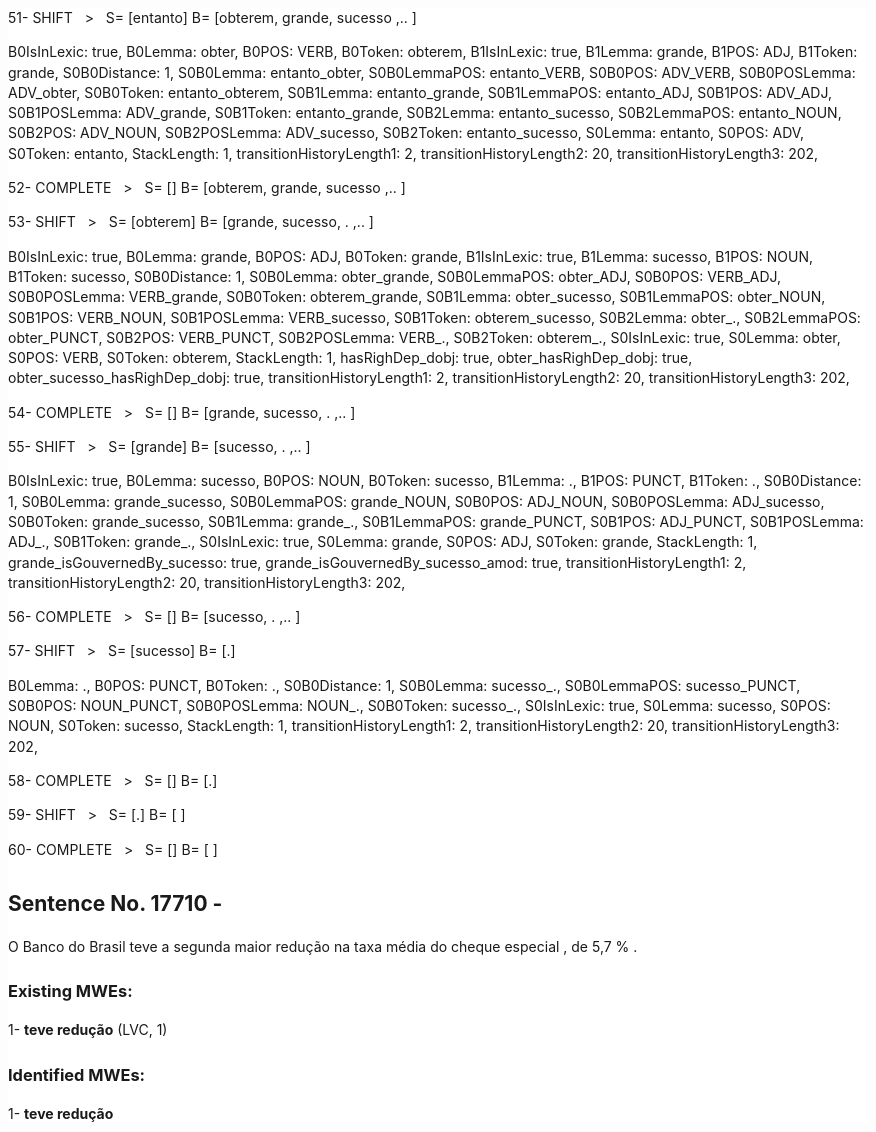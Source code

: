 51- SHIFT&nbsp;&nbsp;&nbsp;>&nbsp;&nbsp;&nbsp;S= [entanto]   B= [obterem, grande, sucesso ,.. ]

B0IsInLexic: true, B0Lemma: obter, B0POS: VERB, B0Token: obterem, B1IsInLexic: true, B1Lemma: grande, B1POS: ADJ, B1Token: grande, S0B0Distance: 1, S0B0Lemma: entanto_obter, S0B0LemmaPOS: entanto_VERB, S0B0POS: ADV_VERB, S0B0POSLemma: ADV_obter, S0B0Token: entanto_obterem, S0B1Lemma: entanto_grande, S0B1LemmaPOS: entanto_ADJ, S0B1POS: ADV_ADJ, S0B1POSLemma: ADV_grande, S0B1Token: entanto_grande, S0B2Lemma: entanto_sucesso, S0B2LemmaPOS: entanto_NOUN, S0B2POS: ADV_NOUN, S0B2POSLemma: ADV_sucesso, S0B2Token: entanto_sucesso, S0Lemma: entanto, S0POS: ADV, S0Token: entanto, StackLength: 1, transitionHistoryLength1: 2, transitionHistoryLength2: 20, transitionHistoryLength3: 202, 

52- COMPLETE&nbsp;&nbsp;&nbsp;>&nbsp;&nbsp;&nbsp;S= []   B= [obterem, grande, sucesso ,.. ]



53- SHIFT&nbsp;&nbsp;&nbsp;>&nbsp;&nbsp;&nbsp;S= [obterem]   B= [grande, sucesso, . ,.. ]

B0IsInLexic: true, B0Lemma: grande, B0POS: ADJ, B0Token: grande, B1IsInLexic: true, B1Lemma: sucesso, B1POS: NOUN, B1Token: sucesso, S0B0Distance: 1, S0B0Lemma: obter_grande, S0B0LemmaPOS: obter_ADJ, S0B0POS: VERB_ADJ, S0B0POSLemma: VERB_grande, S0B0Token: obterem_grande, S0B1Lemma: obter_sucesso, S0B1LemmaPOS: obter_NOUN, S0B1POS: VERB_NOUN, S0B1POSLemma: VERB_sucesso, S0B1Token: obterem_sucesso, S0B2Lemma: obter_., S0B2LemmaPOS: obter_PUNCT, S0B2POS: VERB_PUNCT, S0B2POSLemma: VERB_., S0B2Token: obterem_., S0IsInLexic: true, S0Lemma: obter, S0POS: VERB, S0Token: obterem, StackLength: 1, hasRighDep_dobj: true, obter_hasRighDep_dobj: true, obter_sucesso_hasRighDep_dobj: true, transitionHistoryLength1: 2, transitionHistoryLength2: 20, transitionHistoryLength3: 202, 

54- COMPLETE&nbsp;&nbsp;&nbsp;>&nbsp;&nbsp;&nbsp;S= []   B= [grande, sucesso, . ,.. ]



55- SHIFT&nbsp;&nbsp;&nbsp;>&nbsp;&nbsp;&nbsp;S= [grande]   B= [sucesso, . ,.. ]

B0IsInLexic: true, B0Lemma: sucesso, B0POS: NOUN, B0Token: sucesso, B1Lemma: ., B1POS: PUNCT, B1Token: ., S0B0Distance: 1, S0B0Lemma: grande_sucesso, S0B0LemmaPOS: grande_NOUN, S0B0POS: ADJ_NOUN, S0B0POSLemma: ADJ_sucesso, S0B0Token: grande_sucesso, S0B1Lemma: grande_., S0B1LemmaPOS: grande_PUNCT, S0B1POS: ADJ_PUNCT, S0B1POSLemma: ADJ_., S0B1Token: grande_., S0IsInLexic: true, S0Lemma: grande, S0POS: ADJ, S0Token: grande, StackLength: 1, grande_isGouvernedBy_sucesso: true, grande_isGouvernedBy_sucesso_amod: true, transitionHistoryLength1: 2, transitionHistoryLength2: 20, transitionHistoryLength3: 202, 

56- COMPLETE&nbsp;&nbsp;&nbsp;>&nbsp;&nbsp;&nbsp;S= []   B= [sucesso, . ,.. ]



57- SHIFT&nbsp;&nbsp;&nbsp;>&nbsp;&nbsp;&nbsp;S= [sucesso]   B= [.]

B0Lemma: ., B0POS: PUNCT, B0Token: ., S0B0Distance: 1, S0B0Lemma: sucesso_., S0B0LemmaPOS: sucesso_PUNCT, S0B0POS: NOUN_PUNCT, S0B0POSLemma: NOUN_., S0B0Token: sucesso_., S0IsInLexic: true, S0Lemma: sucesso, S0POS: NOUN, S0Token: sucesso, StackLength: 1, transitionHistoryLength1: 2, transitionHistoryLength2: 20, transitionHistoryLength3: 202, 

58- COMPLETE&nbsp;&nbsp;&nbsp;>&nbsp;&nbsp;&nbsp;S= []   B= [.]



59- SHIFT&nbsp;&nbsp;&nbsp;>&nbsp;&nbsp;&nbsp;S= [.]   B= [ ]



60- COMPLETE&nbsp;&nbsp;&nbsp;>&nbsp;&nbsp;&nbsp;S= []   B= [ ]

## Sentence No. 17710 - 
O Banco do Brasil teve a segunda maior redução na taxa média do cheque especial , de 5,7 % . 
### Existing MWEs: 
1- **teve redução** (LVC, 1)
### Identified MWEs: 
1- **teve redução** 
